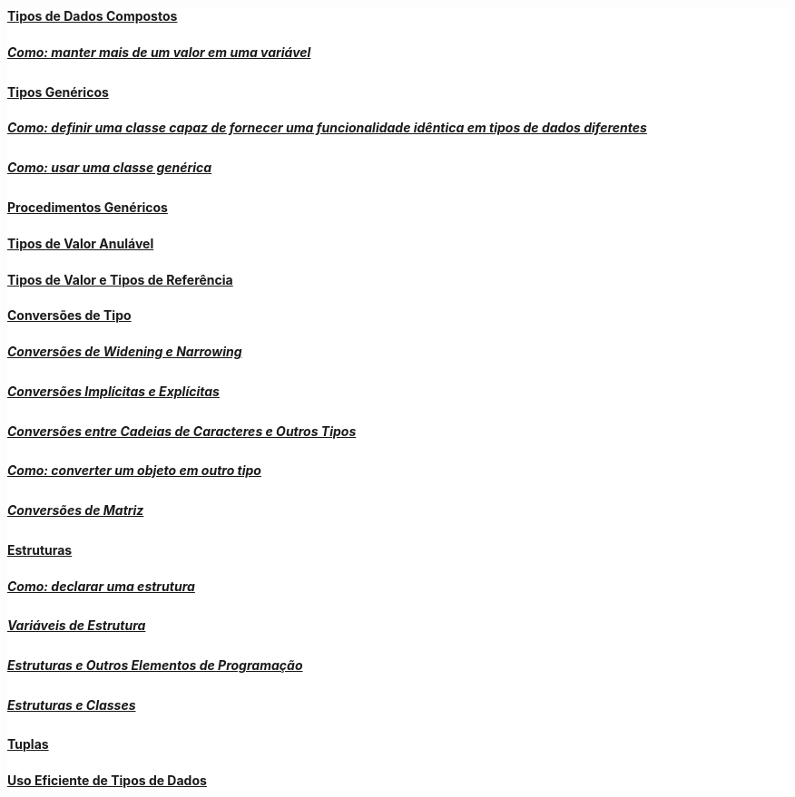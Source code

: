 #### [Tipos de Dados Compostos](visual-basic/programming-guide/language-features/data-types/composite-data-types.md)
##### [Como: manter mais de um valor em uma variável](visual-basic/programming-guide/language-features/data-types/how-to-hold-more-than-one-value-in-a-variable.md)
#### [Tipos Genéricos](visual-basic/programming-guide/language-features/data-types/generic-types.md)
##### [Como: definir uma classe capaz de fornecer uma funcionalidade idêntica em tipos de dados diferentes](visual-basic/programming-guide/language-features/data-types/how-to-define-a-class-that-can-provide-identical-functionality.md)
##### [Como: usar uma classe genérica](visual-basic/programming-guide/language-features/data-types/how-to-use-a-generic-class.md)
#### [Procedimentos Genéricos](visual-basic/programming-guide/language-features/data-types/generic-procedures.md)
#### [Tipos de Valor Anulável](visual-basic/programming-guide/language-features/data-types/nullable-value-types.md)
#### [Tipos de Valor e Tipos de Referência](visual-basic/programming-guide/language-features/data-types/value-types-and-reference-types.md)
#### [Conversões de Tipo](visual-basic/programming-guide/language-features/data-types/type-conversions.md)
##### [Conversões de Widening e Narrowing](visual-basic/programming-guide/language-features/data-types/widening-and-narrowing-conversions.md)
##### [Conversões Implícitas e Explícitas](visual-basic/programming-guide/language-features/data-types/implicit-and-explicit-conversions.md)
##### [Conversões entre Cadeias de Caracteres e Outros Tipos](visual-basic/programming-guide/language-features/data-types/conversions-between-strings-and-other-types.md)
##### [Como: converter um objeto em outro tipo](visual-basic/programming-guide/language-features/data-types/how-to-convert-an-object-to-another-type.md)
##### [Conversões de Matriz](visual-basic/programming-guide/language-features/data-types/array-conversions.md)
#### [Estruturas](visual-basic/programming-guide/language-features/data-types/structures.md)
##### [Como: declarar uma estrutura](visual-basic/programming-guide/language-features/data-types/how-to-declare-a-structure.md)
##### [Variáveis de Estrutura](visual-basic/programming-guide/language-features/data-types/structure-variables.md)
##### [Estruturas e Outros Elementos de Programação](visual-basic/programming-guide/language-features/data-types/structures-and-other-programming-elements.md)
##### [Estruturas e Classes](visual-basic/programming-guide/language-features/data-types/structures-and-classes.md)
#### [Tuplas](visual-basic/programming-guide/language-features/data-types/tuples.md)
#### [Uso Eficiente de Tipos de Dados](visual-basic/programming-guide/language-features/data-types/efficient-use-of-data-types.md)